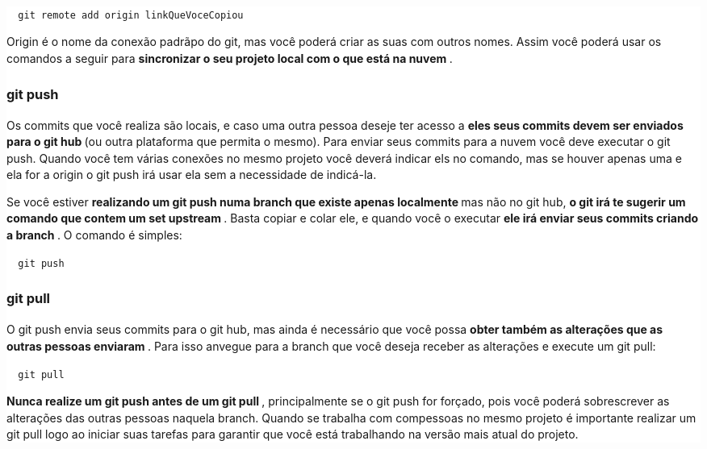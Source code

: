 ````
  git remote add origin linkQueVoceCopiou
````

<p> Origin é o nome da conexão padrãpo do git, mas você poderá criar as suas com outros nomes. Assim você poderá usar os comandos a seguir para <strong> sincronizar o seu projeto local com o que está na nuvem </strong>. </p>

<h3> git push </h3>

<p> Os commits que você realiza são locais, e caso uma outra pessoa deseje ter acesso a <strong> eles seus commits devem ser enviados para o git hub </strong> (ou outra plataforma que permita o mesmo). Para enviar seus commits para a nuvem você deve executar o git push. Quando você tem várias conexões no mesmo projeto você deverá indicar els no comando, mas se houver apenas uma e ela  for a origin o git push irá usar ela sem a necessidade de indicá-la. </p>
<p> Se você estiver <strong> realizando um git push numa branch que existe apenas localmente </strong>mas não no git hub, <strong> o git irá te sugerir um comando que contem um set upstream </strong>. Basta copiar e colar ele, e quando você o executar <strong> ele irá enviar seus commits criando a branch </strong>. O comando é simples: </p>

````
  git push
````

<h3> git pull </h3>

<p> O git push envia seus commits para o git hub, mas ainda é necessário que você possa <strong> obter também as alterações que as outras pessoas enviaram </strong>. Para isso anvegue para a branch que você deseja receber as alterações e execute um git pull: </p>

````
  git pull
````

<p> <strong> Nunca realize um git push antes de um git pull </strong>, principalmente se o git push for forçado, pois você poderá sobrescrever as alterações das outras pessoas naquela branch. Quando se trabalha com compessoas no mesmo projeto é importante realizar um git pull logo ao iniciar suas tarefas para garantir que você está trabalhando na versão mais atual do projeto. </p>
